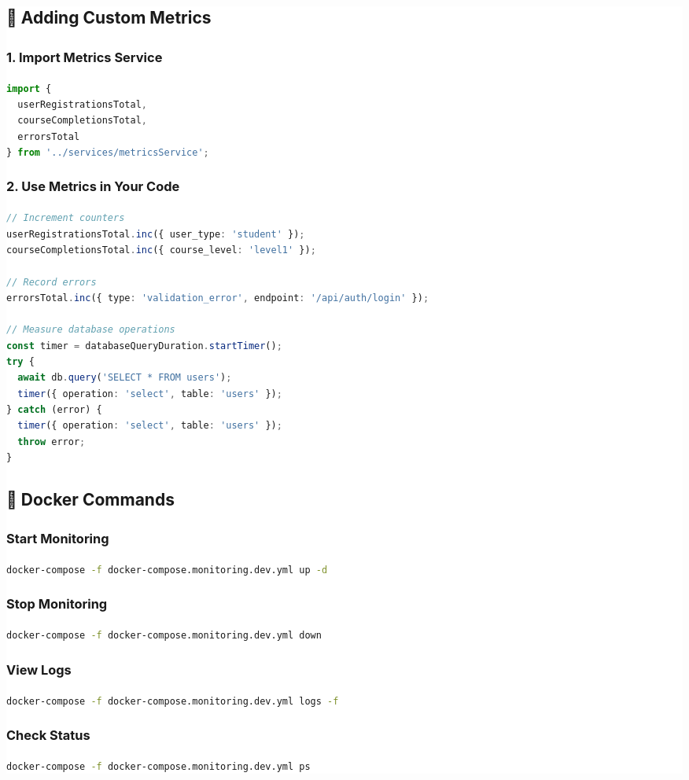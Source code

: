 ## 📝 Adding Custom Metrics

### 1. Import Metrics Service

```typescript
import { 
  userRegistrationsTotal, 
  courseCompletionsTotal,
  errorsTotal 
} from '../services/metricsService';
```

### 2. Use Metrics in Your Code

```typescript
// Increment counters
userRegistrationsTotal.inc({ user_type: 'student' });
courseCompletionsTotal.inc({ course_level: 'level1' });

// Record errors
errorsTotal.inc({ type: 'validation_error', endpoint: '/api/auth/login' });

// Measure database operations
const timer = databaseQueryDuration.startTimer();
try {
  await db.query('SELECT * FROM users');
  timer({ operation: 'select', table: 'users' });
} catch (error) {
  timer({ operation: 'select', table: 'users' });
  throw error;
}
```

## 🐳 Docker Commands

### Start Monitoring
```bash
docker-compose -f docker-compose.monitoring.dev.yml up -d
```

### Stop Monitoring
```bash
docker-compose -f docker-compose.monitoring.dev.yml down
```

### View Logs
```bash
docker-compose -f docker-compose.monitoring.dev.yml logs -f
```

### Check Status
```bash
docker-compose -f docker-compose.monitoring.dev.yml ps
```
